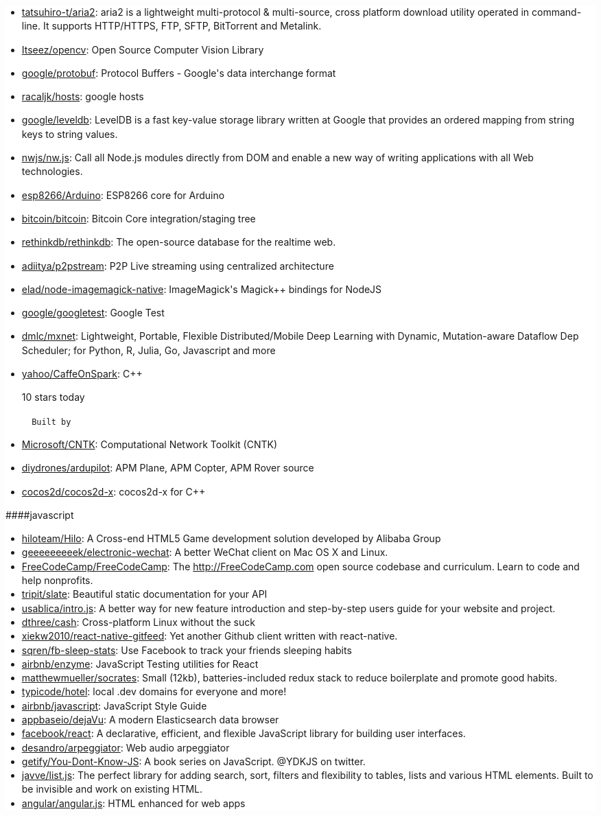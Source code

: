 * [tatsuhiro-t/aria2](https://github.com/tatsuhiro-t/aria2): aria2 is a lightweight multi-protocol & multi-source, cross platform download utility operated in command-line. It supports HTTP/HTTPS, FTP, SFTP, BitTorrent and Metalink.
* [Itseez/opencv](https://github.com/Itseez/opencv): Open Source Computer Vision Library
* [google/protobuf](https://github.com/google/protobuf): Protocol Buffers - Google's data interchange format
* [racaljk/hosts](https://github.com/racaljk/hosts): google hosts
* [google/leveldb](https://github.com/google/leveldb): LevelDB is a fast key-value storage library written at Google that provides an ordered mapping from string keys to string values.
* [nwjs/nw.js](https://github.com/nwjs/nw.js): Call all Node.js modules directly from DOM and enable a new way of writing applications with all Web technologies.
* [esp8266/Arduino](https://github.com/esp8266/Arduino): ESP8266 core for Arduino
* [bitcoin/bitcoin](https://github.com/bitcoin/bitcoin): Bitcoin Core integration/staging tree
* [rethinkdb/rethinkdb](https://github.com/rethinkdb/rethinkdb): The open-source database for the realtime web.
* [adiitya/p2pstream](https://github.com/adiitya/p2pstream): P2P Live streaming using centralized architecture
* [elad/node-imagemagick-native](https://github.com/elad/node-imagemagick-native): ImageMagick's Magick++ bindings for NodeJS
* [google/googletest](https://github.com/google/googletest): Google Test
* [dmlc/mxnet](https://github.com/dmlc/mxnet): Lightweight, Portable, Flexible Distributed/Mobile Deep Learning with Dynamic, Mutation-aware Dataflow Dep Scheduler; for Python, R, Julia, Go, Javascript and more
* [yahoo/CaffeOnSpark](https://github.com/yahoo/CaffeOnSpark): C++

      

    10 stars today

    
      
        Built by
* [Microsoft/CNTK](https://github.com/Microsoft/CNTK): Computational Network Toolkit (CNTK)
* [diydrones/ardupilot](https://github.com/diydrones/ardupilot): APM Plane, APM Copter, APM Rover source
* [cocos2d/cocos2d-x](https://github.com/cocos2d/cocos2d-x): cocos2d-x for C++

####javascript
* [hiloteam/Hilo](https://github.com/hiloteam/Hilo): A Cross-end HTML5 Game development solution developed by Alibaba Group
* [geeeeeeeeek/electronic-wechat](https://github.com/geeeeeeeeek/electronic-wechat): A better WeChat client on Mac OS X and Linux.
* [FreeCodeCamp/FreeCodeCamp](https://github.com/FreeCodeCamp/FreeCodeCamp): The http://FreeCodeCamp.com open source codebase and curriculum. Learn to code and help nonprofits.
* [tripit/slate](https://github.com/tripit/slate): Beautiful static documentation for your API
* [usablica/intro.js](https://github.com/usablica/intro.js): A better way for new feature introduction and step-by-step users guide for your website and project.
* [dthree/cash](https://github.com/dthree/cash): Cross-platform Linux without the suck
* [xiekw2010/react-native-gitfeed](https://github.com/xiekw2010/react-native-gitfeed): Yet another Github client written with react-native.
* [sqren/fb-sleep-stats](https://github.com/sqren/fb-sleep-stats): Use Facebook to track your friends sleeping habits
* [airbnb/enzyme](https://github.com/airbnb/enzyme): JavaScript Testing utilities for React
* [matthewmueller/socrates](https://github.com/matthewmueller/socrates): Small (12kb), batteries-included redux stack to reduce boilerplate and promote good habits.
* [typicode/hotel](https://github.com/typicode/hotel): local .dev domains for everyone and more!
* [airbnb/javascript](https://github.com/airbnb/javascript): JavaScript Style Guide
* [appbaseio/dejaVu](https://github.com/appbaseio/dejaVu): A modern Elasticsearch data browser
* [facebook/react](https://github.com/facebook/react): A declarative, efficient, and flexible JavaScript library for building user interfaces.
* [desandro/arpeggiator](https://github.com/desandro/arpeggiator): Web audio arpeggiator
* [getify/You-Dont-Know-JS](https://github.com/getify/You-Dont-Know-JS): A book series on JavaScript. @YDKJS on twitter.
* [javve/list.js](https://github.com/javve/list.js): The perfect library for adding search, sort, filters and flexibility to tables, lists and various HTML elements. Built to be invisible and work on existing HTML.
* [angular/angular.js](https://github.com/angular/angular.js): HTML enhanced for web apps